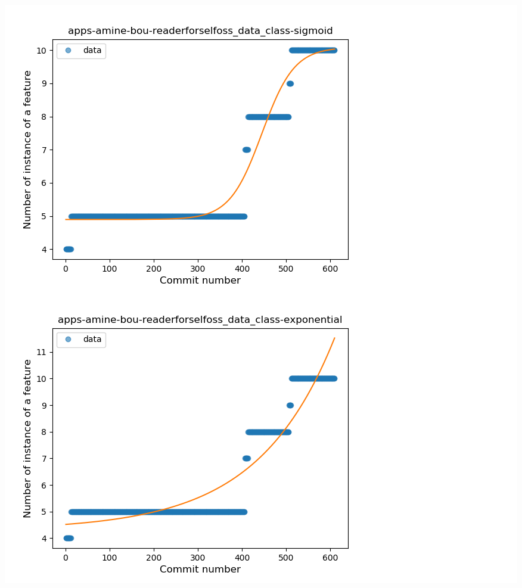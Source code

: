 ![apps-amine-bou-readerforselfoss T7](../plots/apps-amine-bou-readerforselfoss_data_class_T7.png)
![apps-amine-bou-readerforselfoss T4](../plots/apps-amine-bou-readerforselfoss_data_class_T4.png)